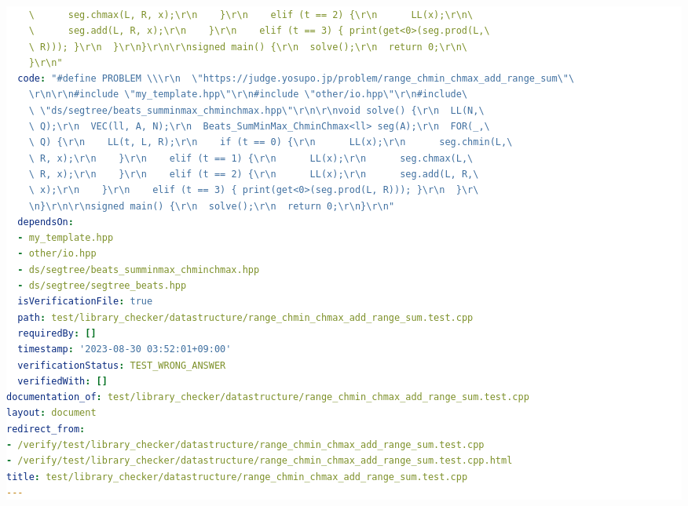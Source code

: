 ```yaml
    \      seg.chmax(L, R, x);\r\n    }\r\n    elif (t == 2) {\r\n      LL(x);\r\n\
    \      seg.add(L, R, x);\r\n    }\r\n    elif (t == 3) { print(get<0>(seg.prod(L,\
    \ R))); }\r\n  }\r\n}\r\n\r\nsigned main() {\r\n  solve();\r\n  return 0;\r\n\
    }\r\n"
  code: "#define PROBLEM \\\r\n  \"https://judge.yosupo.jp/problem/range_chmin_chmax_add_range_sum\"\
    \r\n\r\n#include \"my_template.hpp\"\r\n#include \"other/io.hpp\"\r\n#include\
    \ \"ds/segtree/beats_summinmax_chminchmax.hpp\"\r\n\r\nvoid solve() {\r\n  LL(N,\
    \ Q);\r\n  VEC(ll, A, N);\r\n  Beats_SumMinMax_ChminChmax<ll> seg(A);\r\n  FOR(_,\
    \ Q) {\r\n    LL(t, L, R);\r\n    if (t == 0) {\r\n      LL(x);\r\n      seg.chmin(L,\
    \ R, x);\r\n    }\r\n    elif (t == 1) {\r\n      LL(x);\r\n      seg.chmax(L,\
    \ R, x);\r\n    }\r\n    elif (t == 2) {\r\n      LL(x);\r\n      seg.add(L, R,\
    \ x);\r\n    }\r\n    elif (t == 3) { print(get<0>(seg.prod(L, R))); }\r\n  }\r\
    \n}\r\n\r\nsigned main() {\r\n  solve();\r\n  return 0;\r\n}\r\n"
  dependsOn:
  - my_template.hpp
  - other/io.hpp
  - ds/segtree/beats_summinmax_chminchmax.hpp
  - ds/segtree/segtree_beats.hpp
  isVerificationFile: true
  path: test/library_checker/datastructure/range_chmin_chmax_add_range_sum.test.cpp
  requiredBy: []
  timestamp: '2023-08-30 03:52:01+09:00'
  verificationStatus: TEST_WRONG_ANSWER
  verifiedWith: []
documentation_of: test/library_checker/datastructure/range_chmin_chmax_add_range_sum.test.cpp
layout: document
redirect_from:
- /verify/test/library_checker/datastructure/range_chmin_chmax_add_range_sum.test.cpp
- /verify/test/library_checker/datastructure/range_chmin_chmax_add_range_sum.test.cpp.html
title: test/library_checker/datastructure/range_chmin_chmax_add_range_sum.test.cpp
---
```

